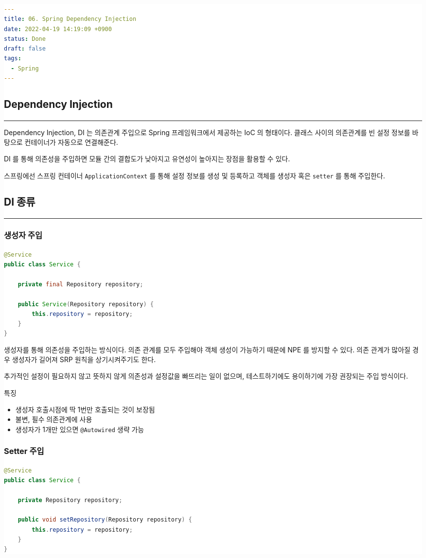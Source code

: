 ```yaml
---
title: 06. Spring Dependency Injection
date: 2022-04-19 14:19:09 +0900
status: Done
draft: false
tags:
  - Spring
---
```

## Dependency Injection
---
Dependency Injection, DI 는 의존관계 주입으로 Spring 프레임워크에서 제공하는 IoC 의 형태이다. 클래스 사이의 의존관계를 빈 설정 정보를 바탕으로 컨테이너가 자동으로 연결해준다.

DI 를 통해 의존성을 주입하면 모듈 간의 결합도가 낮아지고 유연성이 높아지는 장점을 활용할 수 있다.

스프링에선 스프링 컨테이너 `ApplicationContext` 를 통해 설정 정보를 생성 및 등록하고 객체를 생성자 혹은 `setter` 를 통해 주입한다.

## DI 종류
---
### 생성자 주입
```java
@Service
public class Service {

    private final Repository repository;

    public Service(Repository repository) {
        this.repository = repository;
    }
}
```

생성자를 통해 의존성을 주입하는 방식이다. 의존 관계를 모두 주입해야 객체 생성이 가능하기 때문에 NPE 를 방지할 수 있다. 의존 관계가 많아질 경우 생성자가 길어져 SRP 원칙을 상기시켜주기도 한다.

추가적인 설정이 필요하지 않고 뜻하지 않게 의존성과 설정값을 빠뜨리는 일이 없으며, 테스트하기에도 용이하기에 가장 권장되는 주입 방식이다.

특징
- 생성자 호출시점에 딱 1번만 호출되는 것이 보장됨
- 불변, 필수 의존관계에 사용
- 생성자가 1개만 있으면 `@Autowired` 생략 가능

### Setter 주입
```java
@Service
public class Service {

    private Repository repository;

    public void setRepository(Repository repository) {
        this.repository = repository;
    }
}
```
